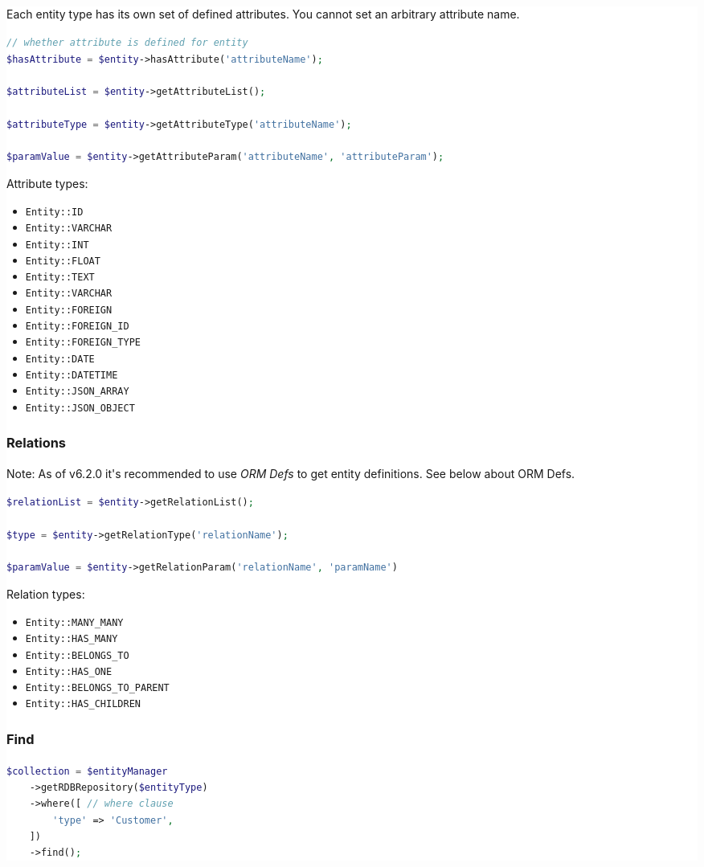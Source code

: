 Each entity type has its own set of defined attributes. You cannot set an arbitrary attribute name.

```php
// whether attribute is defined for entity
$hasAttribute = $entity->hasAttribute('attributeName');

$attributeList = $entity->getAttributeList();

$attributeType = $entity->getAttributeType('attributeName');

$paramValue = $entity->getAttributeParam('attributeName', 'attributeParam');
```

Attribute types:

* `Entity::ID`
* `Entity::VARCHAR`
* `Entity::INT`
* `Entity::FLOAT`
* `Entity::TEXT`
* `Entity::VARCHAR`
* `Entity::FOREIGN`
* `Entity::FOREIGN_ID`
* `Entity::FOREIGN_TYPE`
* `Entity::DATE`
* `Entity::DATETIME`
* `Entity::JSON_ARRAY`
* `Entity::JSON_OBJECT`

### Relations

Note: As of v6.2.0 it's recommended to use *ORM Defs* to get entity definitions. See below about ORM Defs.

```php
$relationList = $entity->getRelationList();

$type = $entity->getRelationType('relationName');

$paramValue = $entity->getRelationParam('relationName', 'paramName')
```

Relation types:

* `Entity::MANY_MANY`
* `Entity::HAS_MANY`
* `Entity::BELONGS_TO`
* `Entity::HAS_ONE`
* `Entity::BELONGS_TO_PARENT`
* `Entity::HAS_CHILDREN`

### Find

```php
$collection = $entityManager
    ->getRDBRepository($entityType)
    ->where([ // where clause
        'type' => 'Customer',
    ])
    ->find();
```

